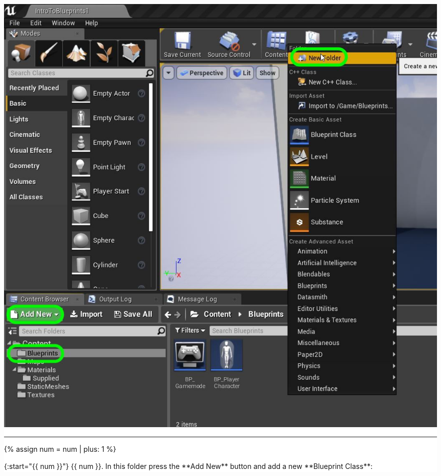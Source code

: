 <img src="images/NewFolderInBlueprints.jpg"  class= "img-fluid"  alt="Create new sprite with button">  
</div>
</div>

_____ 

{% assign num = num | plus: 1 %}
<div class = "row">
<div class="col-12 col-lg-4 col align-self-center">
<div markdown = "1">
{:start="{{ num }}"}
{{ num }}. In this folder press the **Add New** button and add a new **Blueprint Class**:
